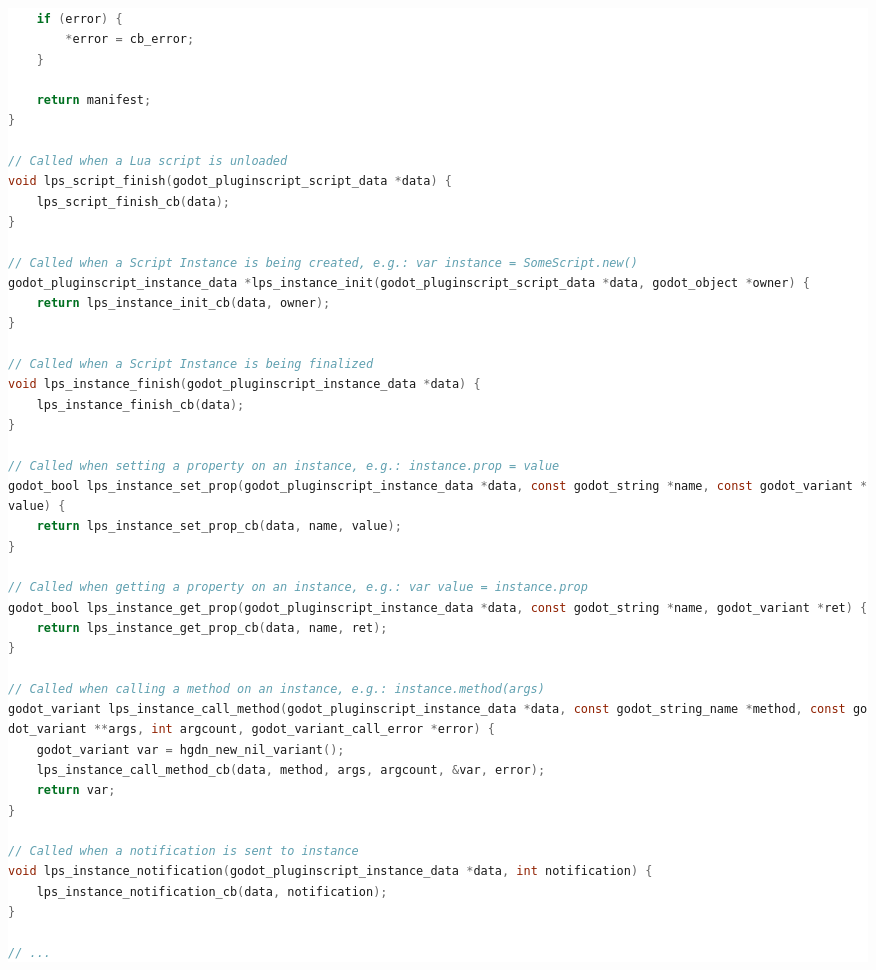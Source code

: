 ```c
    if (error) {
        *error = cb_error;
    }

    return manifest;
}

// Called when a Lua script is unloaded
void lps_script_finish(godot_pluginscript_script_data *data) {
    lps_script_finish_cb(data);
}

// Called when a Script Instance is being created, e.g.: var instance = SomeScript.new()
godot_pluginscript_instance_data *lps_instance_init(godot_pluginscript_script_data *data, godot_object *owner) {
    return lps_instance_init_cb(data, owner);
}

// Called when a Script Instance is being finalized
void lps_instance_finish(godot_pluginscript_instance_data *data) {
    lps_instance_finish_cb(data);
}

// Called when setting a property on an instance, e.g.: instance.prop = value
godot_bool lps_instance_set_prop(godot_pluginscript_instance_data *data, const godot_string *name, const godot_variant *value) {
    return lps_instance_set_prop_cb(data, name, value);
}

// Called when getting a property on an instance, e.g.: var value = instance.prop
godot_bool lps_instance_get_prop(godot_pluginscript_instance_data *data, const godot_string *name, godot_variant *ret) {
    return lps_instance_get_prop_cb(data, name, ret);
}

// Called when calling a method on an instance, e.g.: instance.method(args)
godot_variant lps_instance_call_method(godot_pluginscript_instance_data *data, const godot_string_name *method, const godot_variant **args, int argcount, godot_variant_call_error *error) {
    godot_variant var = hgdn_new_nil_variant();
    lps_instance_call_method_cb(data, method, args, argcount, &var, error);
    return var;
}

// Called when a notification is sent to instance
void lps_instance_notification(godot_pluginscript_instance_data *data, int notification) {
    lps_instance_notification_cb(data, notification);
}

// ...
```
